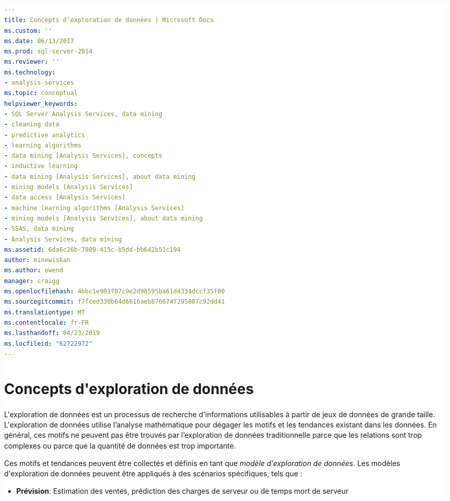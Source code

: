```yaml
---
title: Concepts d’exploration de données | Microsoft Docs
ms.custom: ''
ms.date: 06/13/2017
ms.prod: sql-server-2014
ms.reviewer: ''
ms.technology:
- analysis-services
ms.topic: conceptual
helpviewer_keywords:
- SQL Server Analysis Services, data mining
- cleaning data
- predictive analytics
- learning algorithms
- data mining [Analysis Services], concepts
- inductive learning
- data mining [Analysis Services], about data mining
- mining models [Analysis Services]
- data access [Analysis Services]
- machine learning algorithms [Analysis Services]
- mining models [Analysis Services], about data mining
- SSAS, data mining
- Analysis Services, data mining
ms.assetid: 6da6c26b-7809-415c-b5dd-bb642b51c194
author: minewiskan
ms.author: owend
manager: craigg
ms.openlocfilehash: 4bbc1e991787c9e2d98595ba61d4334dccf35f00
ms.sourcegitcommit: f7fced330b64d6616aeb8766747295807c92dd41
ms.translationtype: MT
ms.contentlocale: fr-FR
ms.lasthandoff: 04/23/2019
ms.locfileid: "62722972"
---
```

# <a name="data-mining-concepts"></a>Concepts d'exploration de données
  L'exploration de données est un processus de recherche d'informations utilisables à partir de jeux de données de grande taille. L'exploration de données utilise l’analyse mathématique pour dégager les motifs et les tendances existant dans les données. En général, ces motifs ne peuvent pas être trouvés par l’exploration de données traditionnelle parce que les relations sont trop complexes ou parce que la quantité de données est trop importante.  
  
 Ces motifs et tendances peuvent être collectés et définis en tant que *modèle d'exploration de données*. Les modèles d'exploration de données peuvent être appliqués à des scénarios spécifiques, tels que :  
  
-   **Prévision**: Estimation des ventes, prédiction des charges de serveur ou de temps mort de serveur  
  